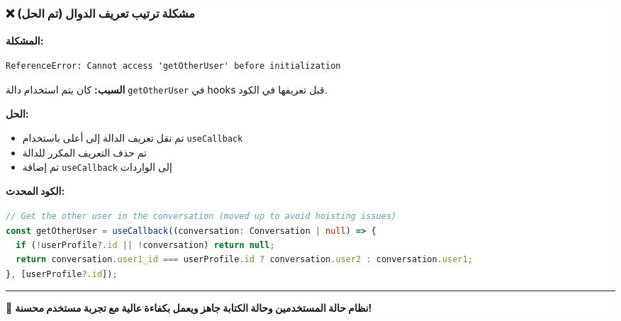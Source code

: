 ### ❌ مشكلة ترتيب تعريف الدوال (تم الحل)

**المشكلة:**
```
ReferenceError: Cannot access 'getOtherUser' before initialization
```

**السبب:** كان يتم استخدام دالة `getOtherUser` في hooks قبل تعريفها في الكود.

**الحل:**
- تم نقل تعريف الدالة إلى أعلى باستخدام `useCallback`
- تم حذف التعريف المكرر للدالة
- تم إضافة `useCallback` إلى الواردات

**الكود المحدث:**
```typescript
// Get the other user in the conversation (moved up to avoid hoisting issues)
const getOtherUser = useCallback((conversation: Conversation | null) => {
  if (!userProfile?.id || !conversation) return null;
  return conversation.user1_id === userProfile.id ? conversation.user2 : conversation.user1;
}, [userProfile?.id]);
```

---

🎉 **نظام حالة المستخدمين وحالة الكتابة جاهز ويعمل بكفاءة عالية مع تجربة مستخدم محسنة!**
